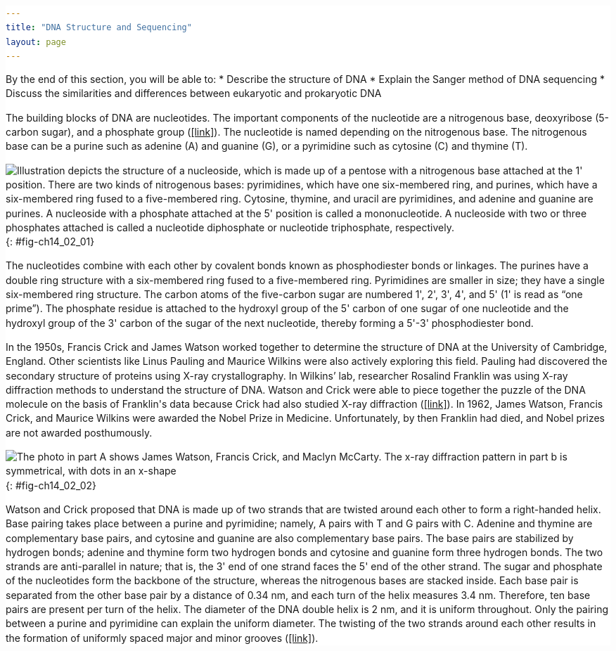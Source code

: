 ```yaml
---
title: "DNA Structure and Sequencing"
layout: page
---
```



<div data-type="abstract" markdown="1">
By the end of this section, you will be able to:
* Describe the structure of DNA
* Explain the Sanger method of DNA sequencing
* Discuss the similarities and differences between eukaryotic and prokaryotic DNA

</div>

The building blocks of DNA are nucleotides. The important components of the nucleotide are a nitrogenous base, deoxyribose (5-carbon sugar), and a phosphate group ([\[link\]](#fig-ch14_02_01)). The nucleotide is named depending on the nitrogenous base. The nitrogenous base can be a purine such as adenine (A) and guanine (G), or a pyrimidine such as cytosine (C) and thymine (T).

 ![Illustration depicts the structure of a nucleoside, which is made up of a pentose with a nitrogenous base attached at the 1\' position. There are two kinds of nitrogenous bases: pyrimidines, which have one six-membered ring, and purines, which have a six-membered ring fused to a five-membered ring. Cytosine, thymine, and uracil are pyrimidines, and adenine and guanine are purines. A nucleoside with a phosphate attached at the 5\' position is called a mononucleotide. A nucleoside with two or three phosphates attached is called a nucleotide diphosphate or nucleotide triphosphate, respectively.](../resources/Figure_14_02_01.jpg "Each nucleotide is made up of a sugar, a phosphate group, and a nitrogenous base. The sugar is deoxyribose in DNA and ribose in RNA."){: #fig-ch14_02_01}

The nucleotides combine with each other by covalent bonds known as phosphodiester bonds or linkages. The purines have a double ring structure with a six-membered ring fused to a five-membered ring. Pyrimidines are smaller in size; they have a single six-membered ring structure. The carbon atoms of the five-carbon sugar are numbered 1\', 2\', 3\', 4\', and 5\' (1\' is read as “one prime”). The phosphate residue is attached to the hydroxyl group of the 5\' carbon of one sugar of one nucleotide and the hydroxyl group of the 3\' carbon of the sugar of the next nucleotide, thereby forming a 5\'-3\' phosphodiester bond.

In the 1950s, Francis Crick and James Watson worked together to determine the structure of DNA at the University of Cambridge, England. Other scientists like Linus Pauling and Maurice Wilkins were also actively exploring this field. Pauling had discovered the secondary structure of proteins using X-ray crystallography. In Wilkins’ lab, researcher Rosalind Franklin was using X-ray diffraction methods to understand the structure of DNA. Watson and Crick were able to piece together the puzzle of the DNA molecule on the basis of Franklin\'s data because Crick had also studied X-ray diffraction ([\[link\]](#fig-ch14_02_02)). In 1962, James Watson, Francis Crick, and Maurice Wilkins were awarded the Nobel Prize in Medicine. Unfortunately, by then Franklin had died, and Nobel prizes are not awarded posthumously.

 ![The photo in part A shows James Watson, Francis Crick, and Maclyn McCarty. The x-ray diffraction pattern in part b is symmetrical, with dots in an x-shape](../resources/Figure_14_02_02ab_new.jpg "The work of pioneering scientists (a) James Watson, Francis Crick, and Maclyn McCarty led to our present day understanding of DNA. Scientist Rosalind Franklin discovered (b) the X-ray diffraction pattern of DNA, which helped to elucidate its double helix structure. (credit a: modification of work by Marjorie McCarty, Public Library of Science)"){: #fig-ch14_02_02}

Watson and Crick proposed that DNA is made up of two strands that are twisted around each other to form a right-handed helix. Base pairing takes place between a purine and pyrimidine; namely, A pairs with T and G pairs with C. Adenine and thymine are complementary base pairs, and cytosine and guanine are also complementary base pairs. The base pairs are stabilized by hydrogen bonds; adenine and thymine form two hydrogen bonds and cytosine and guanine form three hydrogen bonds. The two strands are anti-parallel in nature; that is, the 3\' end of one strand faces the 5\' end of the other strand. The sugar and phosphate of the nucleotides form the backbone of the structure, whereas the nitrogenous bases are stacked inside. Each base pair is separated from the other base pair by a distance of 0.34 nm, and each turn of the helix measures 3.4 nm. Therefore, ten base pairs are present per turn of the helix. The diameter of the DNA double helix is 2 nm, and it is uniform throughout. Only the pairing between a purine and pyrimidine can explain the uniform diameter. The twisting of the two strands around each other results in the formation of uniformly spaced major and minor grooves ([\[link\]](#fig-ch14_02_03)).


[1]: http://openstaxcollege.org/l/DNA_sequencing
[2]: http://openstaxcollege.org/l/DNA_and_genomes
[3]: http://openstaxcollege.org/l/neanderthal